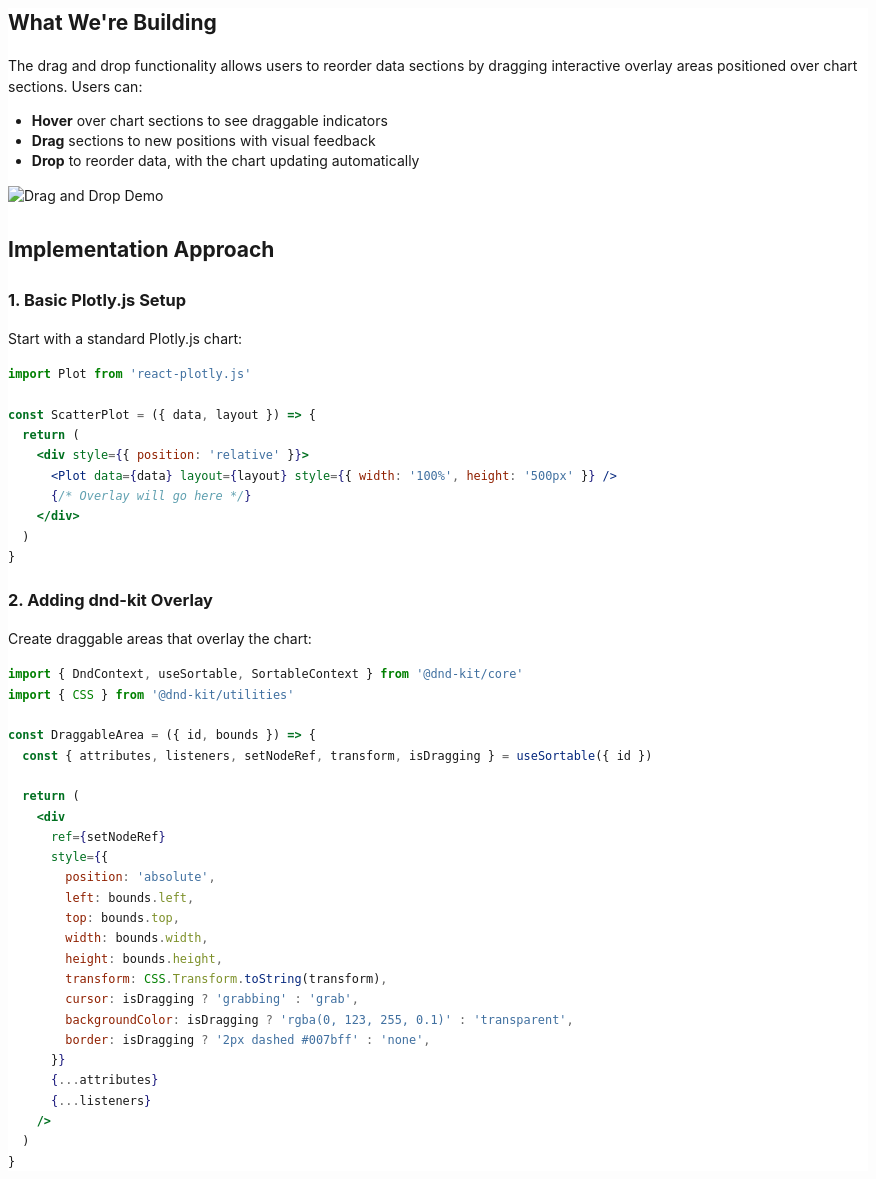 ## What We're Building

The drag and drop functionality allows users to reorder data sections by dragging interactive overlay areas positioned over chart sections. Users can:

- **Hover** over chart sections to see draggable indicators
- **Drag** sections to new positions with visual feedback
- **Drop** to reorder data, with the chart updating automatically

![Drag and Drop Demo](/static/images/blogs/web/drag-drop-with-plotly/drag-drop.gif)

## Implementation Approach

### 1. Basic Plotly.js Setup

Start with a standard Plotly.js chart:

```jsx
import Plot from 'react-plotly.js'

const ScatterPlot = ({ data, layout }) => {
  return (
    <div style={{ position: 'relative' }}>
      <Plot data={data} layout={layout} style={{ width: '100%', height: '500px' }} />
      {/* Overlay will go here */}
    </div>
  )
}
```

### 2. Adding dnd-kit Overlay

Create draggable areas that overlay the chart:

```jsx
import { DndContext, useSortable, SortableContext } from '@dnd-kit/core'
import { CSS } from '@dnd-kit/utilities'

const DraggableArea = ({ id, bounds }) => {
  const { attributes, listeners, setNodeRef, transform, isDragging } = useSortable({ id })

  return (
    <div
      ref={setNodeRef}
      style={{
        position: 'absolute',
        left: bounds.left,
        top: bounds.top,
        width: bounds.width,
        height: bounds.height,
        transform: CSS.Transform.toString(transform),
        cursor: isDragging ? 'grabbing' : 'grab',
        backgroundColor: isDragging ? 'rgba(0, 123, 255, 0.1)' : 'transparent',
        border: isDragging ? '2px dashed #007bff' : 'none',
      }}
      {...attributes}
      {...listeners}
    />
  )
}
```
